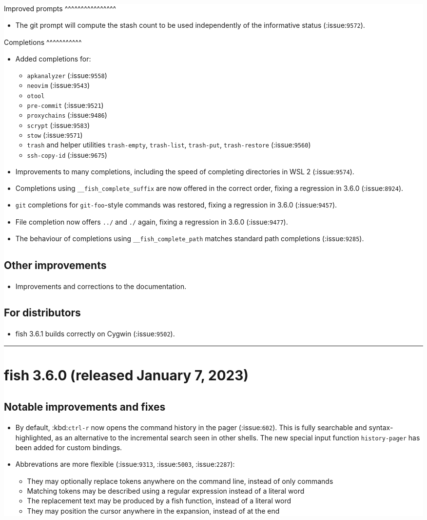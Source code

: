 Improved prompts
^^^^^^^^^^^^^^^^
- The git prompt will compute the stash count to be used independently of the informative status (:issue:`9572`).

Completions
^^^^^^^^^^^
- Added completions for:

  - ``apkanalyzer`` (:issue:`9558`)
  - ``neovim`` (:issue:`9543`)
  - ``otool``
  - ``pre-commit`` (:issue:`9521`)
  - ``proxychains`` (:issue:`9486`)
  - ``scrypt`` (:issue:`9583`)
  - ``stow`` (:issue:`9571`)
  - ``trash`` and helper utilities ``trash-empty``, ``trash-list``, ``trash-put``, ``trash-restore`` (:issue:`9560`)
  - ``ssh-copy-id`` (:issue:`9675`)

- Improvements to many completions, including the speed of completing directories in WSL 2 (:issue:`9574`).
- Completions using ``__fish_complete_suffix`` are now offered in the correct order, fixing a regression in 3.6.0 (:issue:`8924`).
- ``git`` completions for ``git-foo``-style commands was restored, fixing a regression in 3.6.0 (:issue:`9457`).
- File completion now offers ``../`` and ``./`` again, fixing a regression in 3.6.0 (:issue:`9477`).
- The behaviour of completions using ``__fish_complete_path`` matches standard path completions (:issue:`9285`).

Other improvements
------------------
- Improvements and corrections to the documentation.

For distributors
----------------
- fish 3.6.1 builds correctly on Cygwin (:issue:`9502`).

--------------

fish 3.6.0 (released January 7, 2023)
=====================================

Notable improvements and fixes
------------------------------
- By default, :kbd:`ctrl-r` now opens the command history in the pager (:issue:`602`). This is fully searchable and syntax-highlighted, as an alternative to the incremental search seen in other shells. The new special input function ``history-pager`` has been added for custom bindings.
- Abbrevations are more flexible (:issue:`9313`, :issue:`5003`, :issue:`2287`):

  - They may optionally replace tokens anywhere on the command line, instead of only commands
  - Matching tokens may be described using a regular expression instead of a literal word
  - The replacement text may be produced by a fish function, instead of a literal word
  - They may position the cursor anywhere in the expansion, instead of at the end
